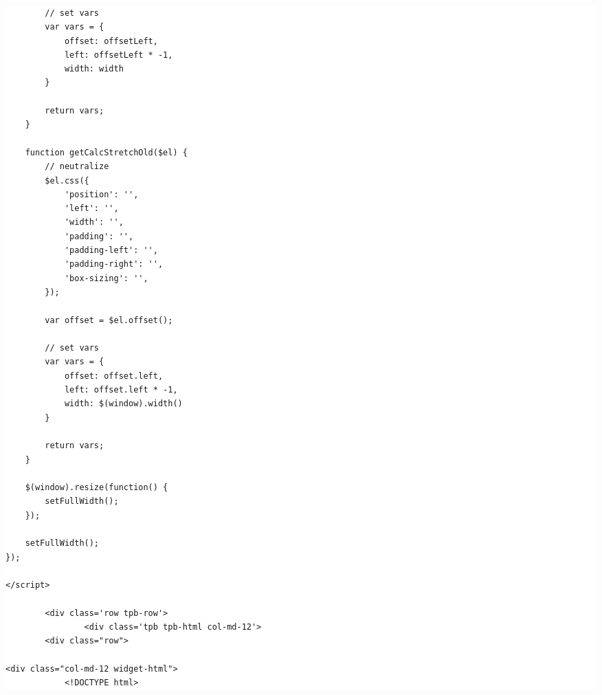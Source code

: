 			// set vars
			var vars = {
				offset: offsetLeft,
				left: offsetLeft * -1,
				width: width
			}

			return vars;
		}

		function getCalcStretchOld($el) {
			// neutralize
			$el.css({
				'position': '',
				'left': '',
				'width': '',
				'padding': '',
				'padding-left': '',
				'padding-right': '',
				'box-sizing': '',
			});

			var offset = $el.offset();

			// set vars
			var vars = {
				offset: offset.left,
				left: offset.left * -1,
				width: $(window).width()
			}

			return vars;
		}

		$(window).resize(function() {
			setFullWidth();
		});

		setFullWidth();
	});

	</script>

			<div class='row tpb-row'>
					<div class='tpb tpb-html col-md-12'>
			<div class="row">
	
	<div class="col-md-12 widget-html">
				<!DOCTYPE html>
<html lang="en">
  <head>
    <meta charset="UTF-8" />
    <meta name="viewport" content="width=device-width, initial-scale=1.0" />
    <title>Lmnas</title>
    <link rel="stylesheet" href="style.css" />
    <link rel="preconnect" href="https://fonts.googleapis.com" />
    <link rel="preconnect" href="https://fonts.gstatic.com" crossorigin />
    <link
      href="https://fonts.googleapis.com/css2?family=Aladin&family=Caveat:wght@400..700&family=Funnel+Display:wght@300..800&family=Libre+Baskerville:ital,wght@0,400;0,700;1,400&display=swap"
      rel="stylesheet"
    />
    <link
      href="https://fonts.googleapis.com/css2?family=Aladin&family=Caveat:wght@400..700&family=Funnel+Display:wght@300..800&family=Libre+Baskerville:ital,wght@0,400;0,700;1,400&family=Montserrat:ital,wght@0,100..900;1,100..900&display=swap"
      rel="stylesheet"
    />